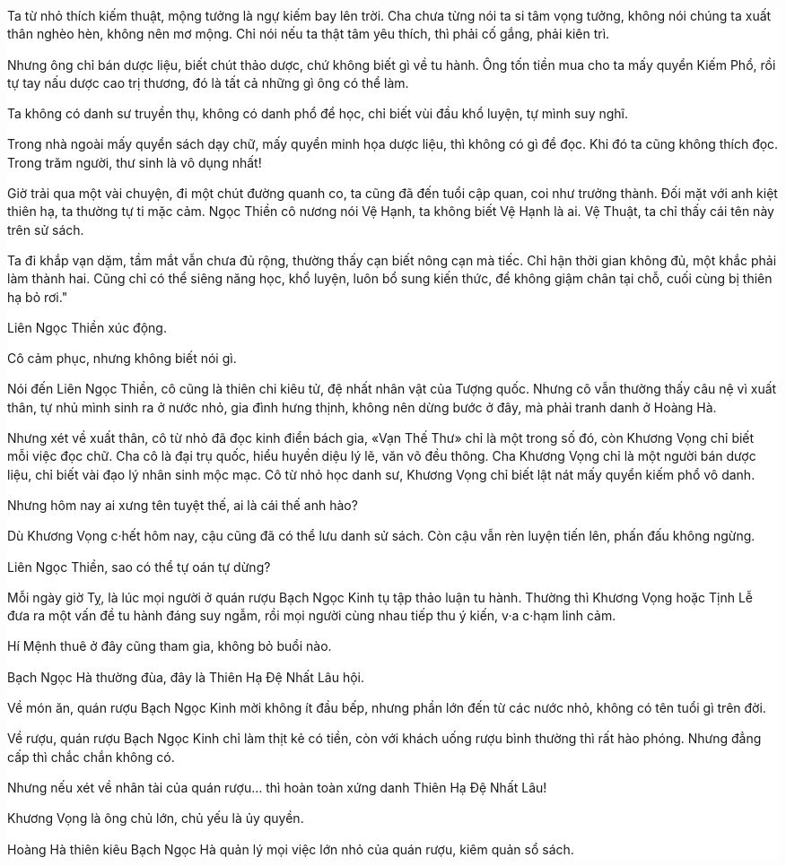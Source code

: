 Ta từ nhỏ thích kiếm thuật, mộng tưởng là ngự kiếm bay lên trời. Cha chưa từng nói ta si tâm vọng tưởng, không nói chúng ta xuất thân nghèo hèn, không nên mơ mộng. Chỉ nói nếu ta thật tâm yêu thích, thì phải cố gắng, phải kiên trì.

Nhưng ông chỉ bán dược liệu, biết chút thảo dược, chứ không biết gì về tu hành. Ông tốn tiền mua cho ta mấy quyển Kiếm Phổ, rồi tự tay nấu dược cao trị thương, đó là tất cả những gì ông có thể làm.

Ta không có danh sư truyền thụ, không có danh phổ để học, chỉ biết vùi đầu khổ luyện, tự mình suy nghĩ.

Trong nhà ngoài mấy quyển sách dạy chữ, mấy quyển minh họa dược liệu, thì không có gì để đọc. Khi đó ta cũng không thích đọc. Trong trăm người, thư sinh là vô dụng nhất!

Giờ trải qua một vài chuyện, đi một chút đường quanh co, ta cũng đã đến tuổi cập quan, coi như trưởng thành. Đối mặt với anh kiệt thiên hạ, ta thường tự ti mặc cảm. Ngọc Thiền cô nương nói Vệ Hạnh, ta không biết Vệ Hạnh là ai. Vệ Thuật, ta chỉ thấy cái tên này trên sử sách.

Ta đi khắp vạn dặm, tầm mắt vẫn chưa đủ rộng, thường thấy cạn biết nông cạn mà tiếc. Chỉ hận thời gian không đủ, một khắc phải làm thành hai. Cũng chỉ có thể siêng năng học, khổ luyện, luôn bổ sung kiến thức, để không giậm chân tại chỗ, cuối cùng bị thiên hạ bỏ rơi."

Liên Ngọc Thiền xúc động.

Cô cảm phục, nhưng không biết nói gì.

Nói đến Liên Ngọc Thiền, cô cũng là thiên chi kiêu tử, đệ nhất nhân vật của Tượng quốc. Nhưng cô vẫn thường thấy câu nệ vì xuất thân, tự nhủ mình sinh ra ở nước nhỏ, gia đình hưng thịnh, không nên dừng bước ở đây, mà phải tranh danh ở Hoàng Hà.

Nhưng xét về xuất thân, cô từ nhỏ đã đọc kinh điển bách gia, «Vạn Thế Thư» chỉ là một trong số đó, còn Khương Vọng chỉ biết mỗi việc đọc chữ. Cha cô là đại trụ quốc, hiểu huyền diệu lý lẽ, văn võ đều thông. Cha Khương Vọng chỉ là một người bán dược liệu, chỉ biết vài đạo lý nhân sinh mộc mạc. Cô từ nhỏ học danh sư, Khương Vọng chỉ biết lật nát mấy quyển kiếm phổ vô danh.

Nhưng hôm nay ai xưng tên tuyệt thế, ai là cái thế anh hào?

Dù Khương Vọng c·hết hôm nay, cậu cũng đã có thể lưu danh sử sách. Còn cậu vẫn rèn luyện tiến lên, phấn đấu không ngừng.

Liên Ngọc Thiền, sao có thể tự oán tự dừng?

Mỗi ngày giờ Tỵ, là lúc mọi người ở quán rượu Bạch Ngọc Kinh tụ tập thảo luận tu hành. Thường thì Khương Vọng hoặc Tịnh Lễ đưa ra một vấn đề tu hành đáng suy ngẫm, rồi mọi người cùng nhau tiếp thu ý kiến, v·a c·hạm linh cảm.

Hí Mệnh thuê ở đây cũng tham gia, không bỏ buổi nào.

Bạch Ngọc Hà thường đùa, đây là Thiên Hạ Đệ Nhất Lâu hội.

Về món ăn, quán rượu Bạch Ngọc Kinh mời không ít đầu bếp, nhưng phần lớn đến từ các nước nhỏ, không có tên tuổi gì trên đời.

Về rượu, quán rượu Bạch Ngọc Kinh chỉ làm thịt kẻ có tiền, còn với khách uống rượu bình thường thì rất hào phóng. Nhưng đẳng cấp thì chắc chắn không có.

Nhưng nếu xét về nhân tài của quán rượu… thì hoàn toàn xứng danh Thiên Hạ Đệ Nhất Lâu!

Khương Vọng là ông chủ lớn, chủ yếu là ủy quyền.

Hoàng Hà thiên kiêu Bạch Ngọc Hà quản lý mọi việc lớn nhỏ của quán rượu, kiêm quản sổ sách.
